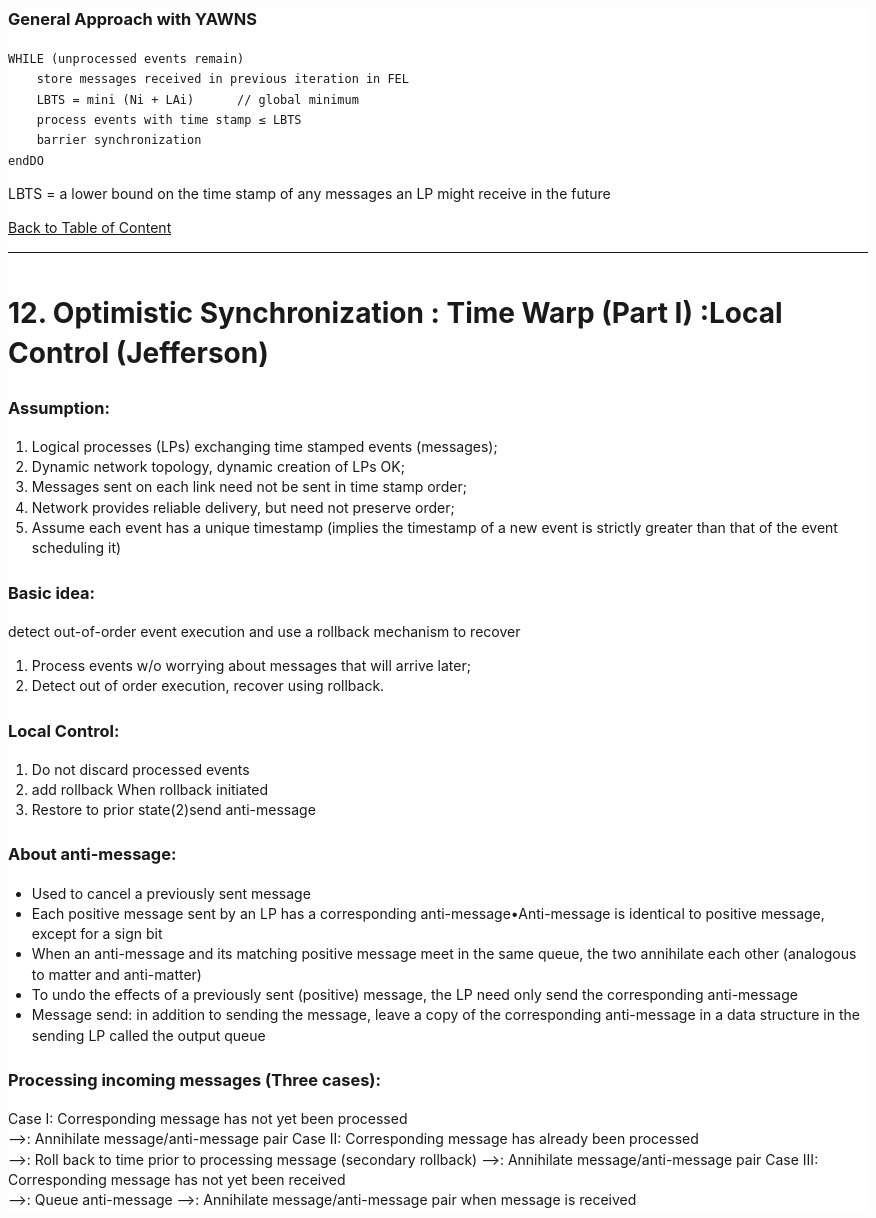 ### General Approach with YAWNS
```
WHILE (unprocessed events remain)   
    store messages received in previous iteration in FEL   
    LBTS = mini (Ni + LAi)      // global minimum
    process events with time stamp ≤ LBTS   
    barrier synchronization   
endDO
```
LBTS = a lower bound on the time stamp of any messages an LP might receive in the future



[Back to Table of Content](#index)

---

# 12. Optimistic Synchronization : Time Warp (Part I) :Local Control (Jefferson) <a name="12"></a>

###  Assumption:
1. Logical processes (LPs) exchanging time stamped events (messages);
2. Dynamic network topology, dynamic creation of LPs OK; 
3. Messages sent on each link need not be sent in time stamp order; 
4. Network provides reliable delivery, but need not preserve order; 
5. Assume each event has a unique timestamp (implies the timestamp of a new event is strictly greater than that of the event scheduling it)

### Basic idea: 
detect out-of-order event execution and use a rollback mechanism to recover 
1. Process events w/o worrying about messages that will arrive later;
2. Detect out of order execution, recover using rollback.

### Local Control: 
1. Do not discard processed events
2. add rollback When rollback initiated
3. Restore to prior state(2)send anti-message

### About anti-message:
- Used to cancel a previously sent message
- Each positive message sent by an LP has a corresponding anti-message•Anti-message is identical to positive message, except for a sign bit
- When an anti-message and its matching positive message meet in the same queue, the two annihilate each other (analogous to matter and anti-matter)
- To undo the effects of a previously sent (positive) message, the LP need only send the corresponding anti-message
- Message send: in addition to sending the message, leave a copy of the corresponding anti-message in a data structure in the sending LP called the output queue

### Processing incoming messages (Three cases):
Case I: Corresponding message has not yet been processed <br>
-->: Annihilate message/anti-message pair
Case II: Corresponding message has already been processed <br>
-->: Roll back to time prior to processing message (secondary rollback)
-->: Annihilate message/anti-message pair
Case III: Corresponding message has not yet been received <br>
-->: Queue anti-message
-->: Annihilate message/anti-message pair when message is received
